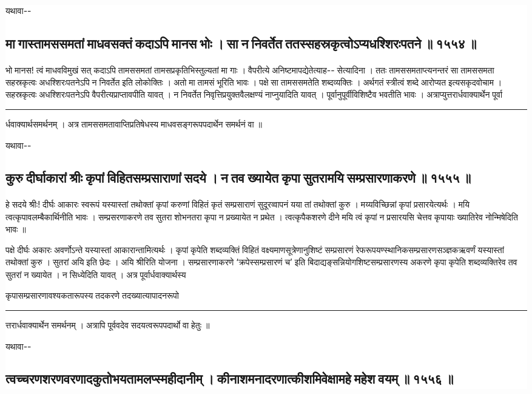 यथावा--



## मा गास्तामससमतां माधवसक्तं कदाऽपि मानस भोः । सा न निवर्तेत ततस्सहस्रकृत्वोऽप्यधश्शिरःपतने ॥ १५५४ ॥

भो मानस! त्वं माधवविमुखं सत् कदाऽपि तामससमतां तामसप्रकृतिभिस्तुल्यतां
मा गाः । वैपरीत्ये अनिष्टमापद्येतेत्याह-- सेत्यादिना । ततः
तामससमताप्त्यनन्तरं सा तामससमता सहस्रकृत्वः अधश्शिरःपतनेऽपि न निवर्तेत
इति लोकोक्तिः । अतो मा तामसं भूरिति भावः । पक्षे सा तामससमतेति
शब्दव्यक्तिः । अर्थगतं स्त्रीत्वं शब्दे आरोप्यत इत्यसकृदवोचाम ।
सहस्रकृत्वः अधश्शिरःपतनेऽपि वैपरीत्यप्राप्तावपीति यावत् । न निवर्तेत
निवृत्तिप्रयुक्तवैलक्षण्यं नाप्नुयादिति यावत् । पूर्वानुपूर्वीविशिष्टैव
भवतीति भावः । अत्राप्युत्तरार्धवाक्यार्थेन पूर्वा

------------------------------------------------------------------------

र्धवाक्यार्थसमर्थनम् । अत्र तामससमतावाप्तिप्रतिषेधस्य
माधवसङ्गरूपपदार्थेन समर्थनं वा ॥

यथावा--



## कुरु दीर्घाकारां श्रीः कृपां विहितसम्प्रसाराणां सदये । न तव ख्यायेत कृपा सुतरामयि सम्प्रसारणाकरणे ॥ १५५५ ॥

हे सदये श्रीः! दीर्घः आकारः स्वरूपं यस्यास्तां तथोक्तां कृपां करुणां
विहितं कृतं सम्प्रसाराणं सुदूरव्वापनं यया तां तथोक्तां कुरु ।
मय्यविच्छिन्नां कृपां प्रसारयेत्यर्थः । मयि त्वत्कृपावलम्बैकार्थिनीति
भावः । सम्प्रसरणाकरणे तव सुतरा शोभनतरा कृपा न प्रख्यायेत न प्रथेत ।
त्वत्कृपैकशरणे दीने मयि त्वं कृपां न प्रसारयसि चेत्तव कृपायाः ख्यातिरेव
नोन्मिषेदिति भावः ॥

पक्षे दीर्घः अकारः अवर्णोऽन्ते यस्यास्तां आकारान्तामित्यर्थः । कृपां
कृपेति शब्दव्यक्तिं विहितं वक्ष्यमाणसूत्रेणानुशिष्टं सम्प्रसारणं
रेफरूपयण्स्थानिकसम्प्रसारणसञ्ज्ञकऋवर्णं यस्यास्तां तथोक्तां कुरु । सुतरां
अयि इति छेदः । अयि श्रीरिति योजना । सम्प्रसारणाकरणे ‘क्रपेस्सम्प्रसारणं च’
इति बिदाद्यङ्सन्नियोगशिष्टसम्प्रसारणस्य अकरणे कृपा कृपेति शब्दव्यक्तिरेव
तव सुतरां न ख्यायेत । न सिध्येदिति यावत् । अत्र पूर्वार्धवाक्यार्थस्य

कृपासम्प्रसारणावश्यकतारूपस्य तदकरणे तदख्यात्यापादनरूपो

------------------------------------------------------------------------

त्तरार्धवाक्यार्थेन समर्थनम् । अत्रापि पूर्ववदेव सदयत्वरूपपदार्थो वा
हेतुः ॥

यथावा--



## त्वच्चरणशरणवरणादकुतोभयतामलप्स्महीदानीम् । कीनाशमनादरणात्कीशमिवेक्षामहे महेश वयम् ॥ १५५६ ॥
